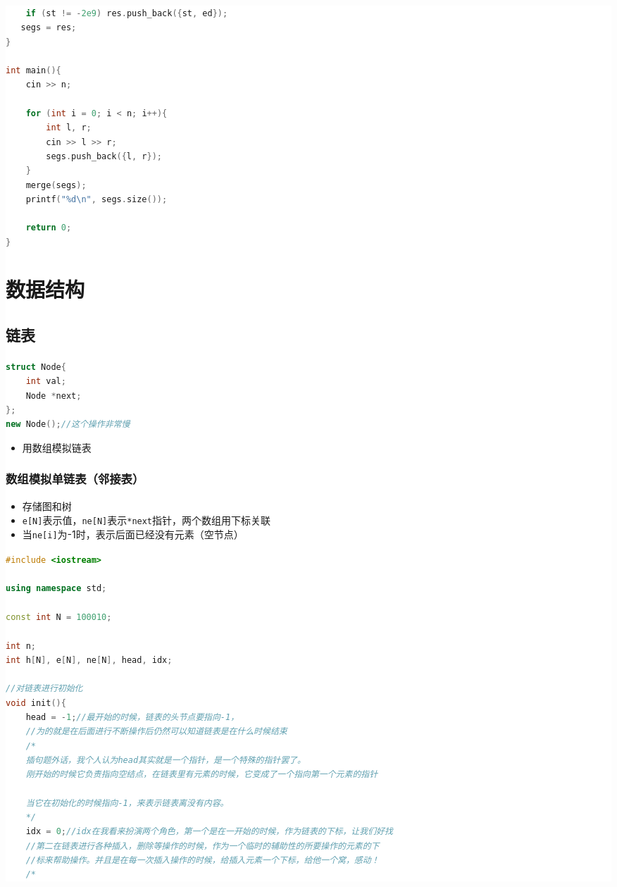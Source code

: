 ```C++
    if (st != -2e9) res.push_back({st, ed});
   segs = res;
}

int main(){
    cin >> n;
    
    for (int i = 0; i < n; i++){
        int l, r;
        cin >> l >> r;
        segs.push_back({l, r});
    }
    merge(segs);
    printf("%d\n", segs.size());
    
    return 0;
}
```

# 数据结构

## 链表

```c++
struct Node{
    int val;
    Node *next;
}; 
new Node();//这个操作非常慢
```

- 用数组模拟链表

### 数组模拟单链表（邻接表）

- 存储图和树
- `e[N]`表示值，`ne[N]`表示`*next`指针，两个数组用下标关联
- 当`ne[i]`为-1时，表示后面已经没有元素（空节点）

```c++
#include <iostream>

using namespace std;

const int N = 100010;

int n;
int h[N], e[N], ne[N], head, idx;

//对链表进行初始化
void init(){
    head = -1;//最开始的时候，链表的头节点要指向-1，
    //为的就是在后面进行不断操作后仍然可以知道链表是在什么时候结束
    /*
    插句题外话，我个人认为head其实就是一个指针，是一个特殊的指针罢了。
    刚开始的时候它负责指向空结点，在链表里有元素的时候，它变成了一个指向第一个元素的指针

    当它在初始化的时候指向-1，来表示链表离没有内容。
    */
    idx = 0;//idx在我看来扮演两个角色，第一个是在一开始的时候，作为链表的下标，让我们好找
    //第二在链表进行各种插入，删除等操作的时候，作为一个临时的辅助性的所要操作的元素的下
    //标来帮助操作。并且是在每一次插入操作的时候，给插入元素一个下标，给他一个窝，感动！
    /*
```